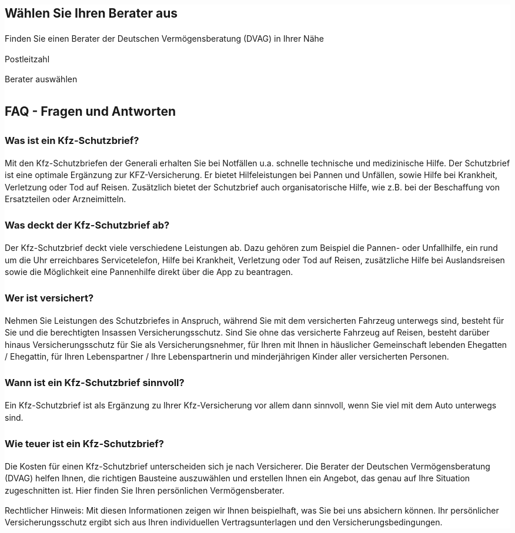 ##  Wäh­len Sie Ihren Bera­ter aus

Finden Sie einen Berater der Deutschen Vermögensberatung (DVAG) in Ihrer Nähe

Postleitzahl

Berater auswählen

##  FAQ - Fra­gen und Ant­wor­ten

###  Was ist ein Kfz-Schutz­brief?

Mit den Kfz-Schutzbriefen der Generali erhalten Sie bei Notfällen u.a.
schnelle technische und medizinische Hilfe. Der Schutzbrief ist eine optimale
Ergänzung zur KFZ-Versicherung. Er bietet Hilfeleistungen bei Pannen und
Unfällen, sowie Hilfe bei Krankheit, Verletzung oder Tod auf Reisen.
Zusätzlich bietet der Schutzbrief auch organisatorische Hilfe, wie z.B. bei
der Beschaffung von Ersatzteilen oder Arzneimitteln.

###  Was deckt der Kfz-Schutz­brief ab?

Der Kfz-Schutzbrief deckt viele verschiedene Leistungen ab. Dazu gehören zum
Beispiel die Pannen- oder Unfallhilfe, ein rund um die Uhr erreichbares
Servicetelefon, Hilfe bei Krankheit, Verletzung oder Tod auf Reisen,
zusätzliche Hilfe bei Auslandsreisen sowie die Möglichkeit eine Pannenhilfe
direkt über die App zu beantragen.

###  Wer ist ver­si­chert?

Nehmen Sie Leistungen des Schutzbriefes in Anspruch, während Sie mit dem
versicherten Fahrzeug unterwegs sind, besteht für Sie und die berechtigten
Insassen Versicherungsschutz. Sind Sie ohne das versicherte Fahrzeug auf
Reisen, besteht darüber hinaus Versicherungsschutz für Sie als
Versicherungsnehmer, für Ihren mit Ihnen in häuslicher Gemeinschaft lebenden
Ehegatten / Ehegattin, für Ihren Lebenspartner / Ihre Lebenspartnerin und
minderjährigen Kinder aller versicherten Personen.

###  Wann ist ein Kfz-Schutz­brief sinn­voll?

Ein Kfz-Schutzbrief ist als Ergänzung zu Ihrer Kfz-Versicherung vor allem dann
sinnvoll, wenn Sie viel mit dem Auto unterwegs sind.

###  Wie teuer ist ein Kfz-Schutz­brief?

Die Kosten für einen Kfz-Schutzbrief unterscheiden sich je nach Versicherer.
Die Berater der Deutschen Vermögensberatung (DVAG) helfen Ihnen, die richtigen
Bausteine auszuwählen und erstellen Ihnen ein Angebot, das genau auf Ihre
Situation zugeschnitten ist. Hier finden Sie Ihren persönlichen
Vermögensberater.  

Rechtlicher Hinweis: Mit diesen Informationen zeigen wir Ihnen beispielhaft,
was Sie bei uns absichern können. Ihr persönlicher Versicherungsschutz ergibt
sich aus Ihren individuellen Vertragsunterlagen und den
Versicherungsbedingungen.
